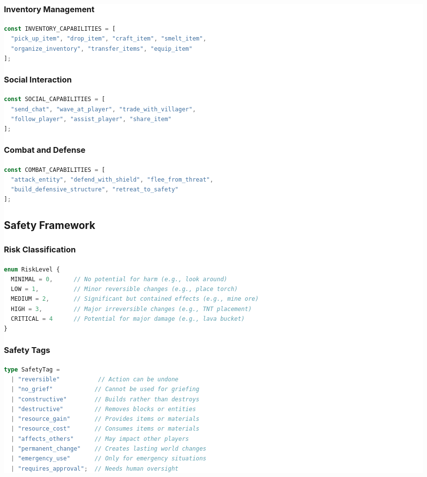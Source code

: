 ### Inventory Management

```typescript
const INVENTORY_CAPABILITIES = [
  "pick_up_item", "drop_item", "craft_item", "smelt_item",
  "organize_inventory", "transfer_items", "equip_item"
];
```

### Social Interaction

```typescript
const SOCIAL_CAPABILITIES = [
  "send_chat", "wave_at_player", "trade_with_villager",
  "follow_player", "assist_player", "share_item"
];
```

### Combat and Defense

```typescript
const COMBAT_CAPABILITIES = [
  "attack_entity", "defend_with_shield", "flee_from_threat",
  "build_defensive_structure", "retreat_to_safety"
];
```

## Safety Framework

### Risk Classification

```typescript
enum RiskLevel {
  MINIMAL = 0,      // No potential for harm (e.g., look around)
  LOW = 1,          // Minor reversible changes (e.g., place torch)
  MEDIUM = 2,       // Significant but contained effects (e.g., mine ore)
  HIGH = 3,         // Major irreversible changes (e.g., TNT placement)
  CRITICAL = 4      // Potential for major damage (e.g., lava bucket)
}
```

### Safety Tags

```typescript
type SafetyTag = 
  | "reversible"           // Action can be undone
  | "no_grief"            // Cannot be used for griefing
  | "constructive"        // Builds rather than destroys
  | "destructive"         // Removes blocks or entities
  | "resource_gain"       // Provides items or materials
  | "resource_cost"       // Consumes items or materials
  | "affects_others"      // May impact other players
  | "permanent_change"    // Creates lasting world changes
  | "emergency_use"       // Only for emergency situations
  | "requires_approval";  // Needs human oversight
```
